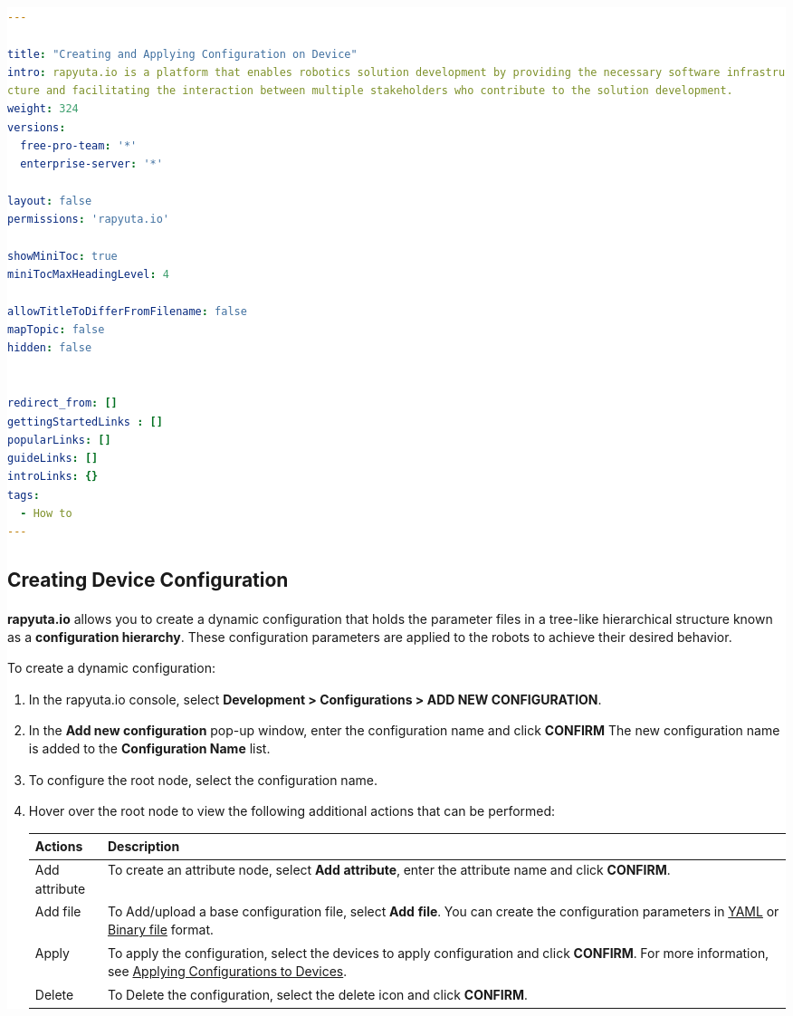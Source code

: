 ```yaml
---

title: "Creating and Applying Configuration on Device"
intro: rapyuta.io is a platform that enables robotics solution development by providing the necessary software infrastructure and facilitating the interaction between multiple stakeholders who contribute to the solution development.
weight: 324
versions:
  free-pro-team: '*'
  enterprise-server: '*'

layout: false
permissions: 'rapyuta.io'

showMiniToc: true
miniTocMaxHeadingLevel: 4

allowTitleToDifferFromFilename: false
mapTopic: false
hidden: false


redirect_from: []
gettingStartedLinks : []
popularLinks: []
guideLinks: []
introLinks: {}
tags:
  - How to
---
```


## Creating Device Configuration

 **rapyuta.io** allows you to create a dynamic configuration that holds the parameter files in a tree-like hierarchical structure known as a **configuration hierarchy**. These configuration parameters are applied to the robots to achieve their desired behavior.

To create a dynamic configuration:

1. In the rapyuta.io console, select **Development > Configurations > ADD NEW CONFIGURATION**.
  
2. In the **Add new configuration** pop-up window, enter the configuration name and click **CONFIRM**
   The new configuration name is added to the **Configuration Name** list. 

3. To configure the root node, select the configuration name.

4. Hover over the root node to view the following additional actions that can be performed:

     | Actions | Description |
     | -------   | ---------- |
     | Add attribute | To create an attribute node, select **Add attribute**, enter the attribute name and click **CONFIRM**.|
     | Add file | To Add/upload a base configuration file, select **Add file**. You can create the configuration parameters in [YAML](/3_how-tos/32_device-management/324_applying-configuration-on-devices/#creating-a-configuration-parameter-in-yaml-file-format) or [Binary file](/3_how-tos/32_device-management/324_applying-configuration-on-devices/#creating-a-configuration-parameter-in-binary-file-format) format.|
     | Apply | To apply the configuration, select the devices to apply configuration and click **CONFIRM**. For more information, see [Applying Configurations to Devices](http://localhost:1184/3_how-tos/32_device-management/324_applying-configuration-on-devices/#applying-configuration-to-devices). |
     | Delete | To Delete the configuration, select the delete icon and click **CONFIRM**. |
  
